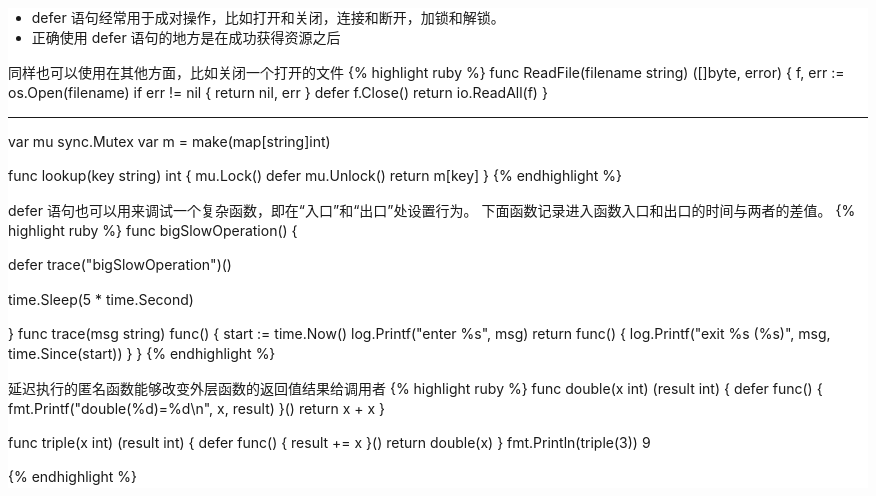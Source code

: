* defer 语句经常用于成对操作，比如打开和关闭，连接和断开，加锁和解锁。
* 正确使用 defer 语句的地方是在成功获得资源之后

同样也可以使用在其他方面，比如关闭一个打开的文件
{% highlight ruby %}
func ReadFile(filename string) ([]byte, error) {
  f, err := os.Open(filename)
  if err != nil {
    return nil, err
  }
  defer f.Close()
  return io.ReadAll(f)
}

----
var mu sync.Mutex
var m = make(map[string]int)

func lookup(key string) int {
  mu.Lock()
  defer mu.Unlock()
  return m[key]
}
{% endhighlight %}

defer 语句也可以用来调试一个复杂函数，即在“入口”和“出口”处设置行为。
下面函数记录进入函数入口和出口的时间与两者的差值。
{% highlight ruby %}
func bigSlowOperation() {

  defer trace("bigSlowOperation")()

  time.Sleep(5 * time.Second)

}
func trace(msg string) func() {
  start := time.Now()
  log.Printf("enter %s", msg)
  return func() {
    log.Printf("exit %s (%s)", msg, time.Since(start))
  }
}
{% endhighlight %}

延迟执行的匿名函数能够改变外层函数的返回值结果给调用者
{% highlight ruby %}
func double(x int) (result int) {
  defer func() { fmt.Printf("double(%d)=%d\n", x, result) }()
  return x + x
}

func triple(x int) (result int) {
  defer func() { result += x }()
  return double(x)
}
  fmt.Println(triple(3))  9

{% endhighlight %}
